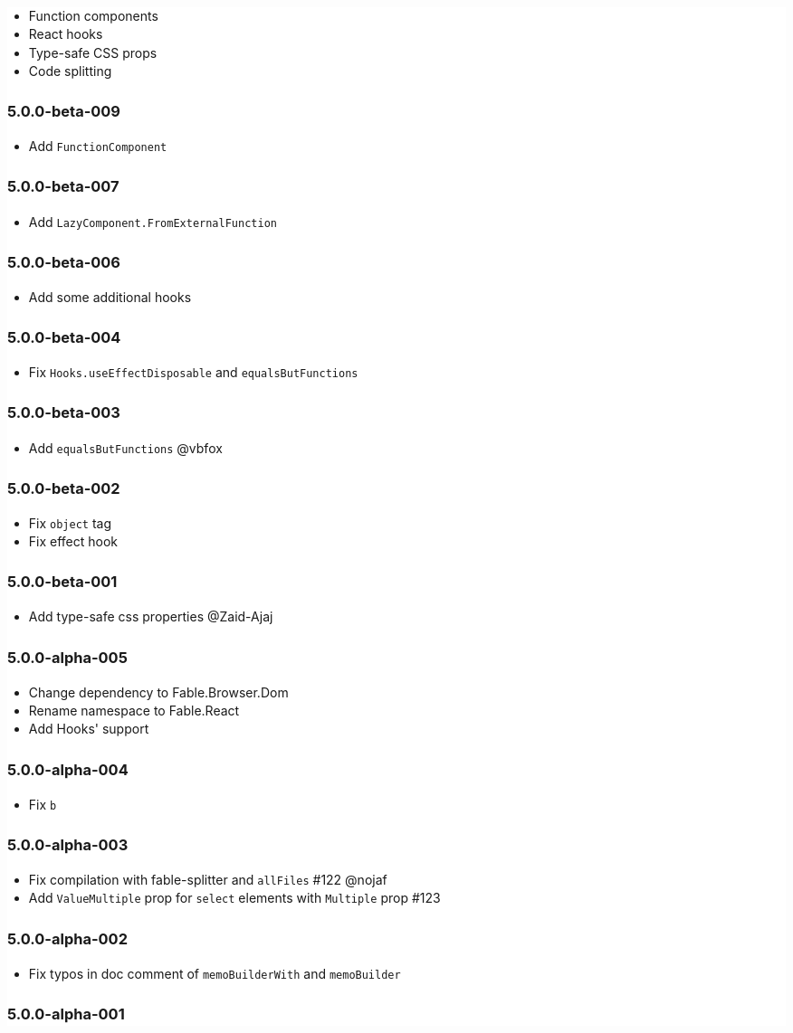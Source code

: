 - Function components
- React hooks
- Type-safe CSS props
- Code splitting

### 5.0.0-beta-009

- Add `FunctionComponent`

### 5.0.0-beta-007

- Add `LazyComponent.FromExternalFunction`

### 5.0.0-beta-006

- Add some additional hooks

### 5.0.0-beta-004

- Fix `Hooks.useEffectDisposable` and `equalsButFunctions`

### 5.0.0-beta-003

- Add `equalsButFunctions` @vbfox

### 5.0.0-beta-002

- Fix `object` tag
- Fix effect hook

### 5.0.0-beta-001

- Add type-safe css properties @Zaid-Ajaj

### 5.0.0-alpha-005

- Change dependency to Fable.Browser.Dom
- Rename namespace to Fable.React
- Add Hooks' support

### 5.0.0-alpha-004

- Fix `b`

### 5.0.0-alpha-003

- Fix compilation with fable-splitter and `allFiles` #122 @nojaf
- Add `ValueMultiple` prop for `select` elements with `Multiple` prop #123

### 5.0.0-alpha-002

- Fix typos in doc comment of `memoBuilderWith` and `memoBuilder`

### 5.0.0-alpha-001
